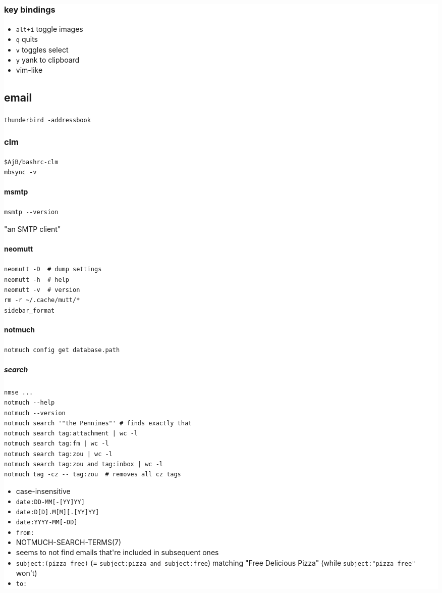 ### key bindings
- `alt+i` toggle images
- `q` quits
- `v` toggles select
- `y` yank to clipboard
- vim-like

## email
    thunderbird -addressbook

### clm
    $AjB/bashrc-clm
    mbsync -v

#### msmtp
    msmtp --version

"an SMTP client"

#### neomutt
    neomutt -D  # dump settings
    neomutt -h  # help
    neomutt -v  # version
    rm -r ~/.cache/mutt/*
    sidebar_format

#### notmuch
    notmuch config get database.path

##### search
    nmse ...
    notmuch --help
    notmuch --version
    notmuch search '"the Pennines"' # finds exactly that
    notmuch search tag:attachment | wc -l
    notmuch search tag:fm | wc -l
    notmuch search tag:zou | wc -l
    notmuch search tag:zou and tag:inbox | wc -l
    notmuch tag -cz -- tag:zou  # removes all cz tags

- case-insensitive
- `date:DD-MM[-[YY]YY]`
- `date:D[D].M[M][.[YY]YY]`
- `date:YYYY-MM[-DD]`
- `from:`
- NOTMUCH-SEARCH-TERMS(7)
- seems to not find emails that're included in subsequent ones
- `subject:(pizza free)` (= `subject:pizza and subject:free`) matching "Free Delicious Pizza" (while `subject:"pizza free"` won't)
- `to:`
